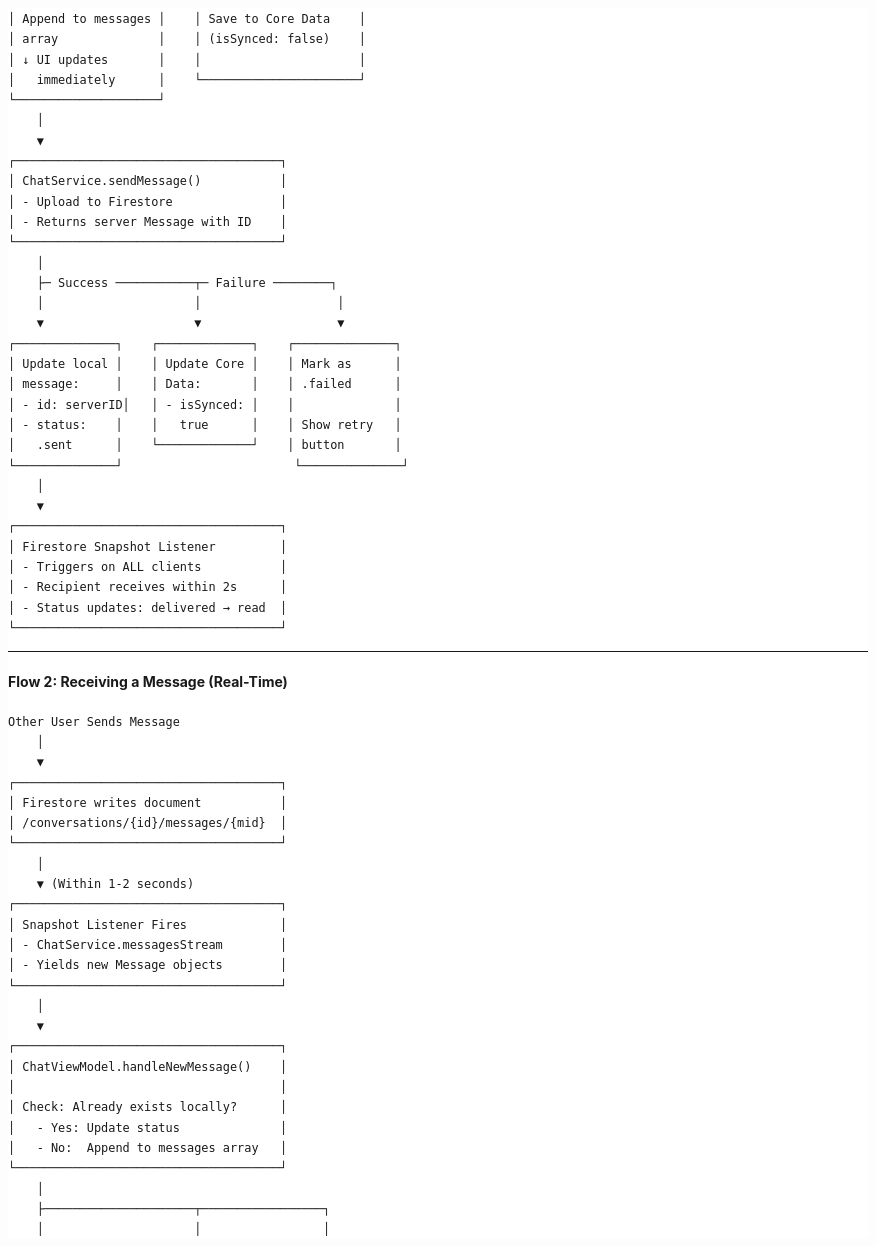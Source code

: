 ```
│ Append to messages │    │ Save to Core Data    │
│ array              │    │ (isSynced: false)    │
│ ↓ UI updates       │    │                      │
│   immediately      │    └──────────────────────┘
└────────────────────┘
    │
    ▼
┌─────────────────────────────────────┐
│ ChatService.sendMessage()           │
│ - Upload to Firestore               │
│ - Returns server Message with ID    │
└─────────────────────────────────────┘
    │
    ├─ Success ───────────┬─ Failure ────────┐
    │                     │                   │
    ▼                     ▼                   ▼
┌──────────────┐    ┌─────────────┐    ┌──────────────┐
│ Update local │    │ Update Core │    │ Mark as      │
│ message:     │    │ Data:       │    │ .failed      │
│ - id: serverID│   │ - isSynced: │    │              │
│ - status:    │    │   true      │    │ Show retry   │
│   .sent      │    └─────────────┘    │ button       │
└──────────────┘                        └──────────────┘
    │
    ▼
┌─────────────────────────────────────┐
│ Firestore Snapshot Listener         │
│ - Triggers on ALL clients           │
│ - Recipient receives within 2s      │
│ - Status updates: delivered → read  │
└─────────────────────────────────────┘
```

---

#### Flow 2: Receiving a Message (Real-Time)

```
Other User Sends Message
    │
    ▼
┌─────────────────────────────────────┐
│ Firestore writes document           │
│ /conversations/{id}/messages/{mid}  │
└─────────────────────────────────────┘
    │
    ▼ (Within 1-2 seconds)
┌─────────────────────────────────────┐
│ Snapshot Listener Fires             │
│ - ChatService.messagesStream        │
│ - Yields new Message objects        │
└─────────────────────────────────────┘
    │
    ▼
┌─────────────────────────────────────┐
│ ChatViewModel.handleNewMessage()    │
│                                     │
│ Check: Already exists locally?      │
│   - Yes: Update status              │
│   - No:  Append to messages array   │
└─────────────────────────────────────┘
    │
    ├─────────────────────┬─────────────────┐
    │                     │                 │
```